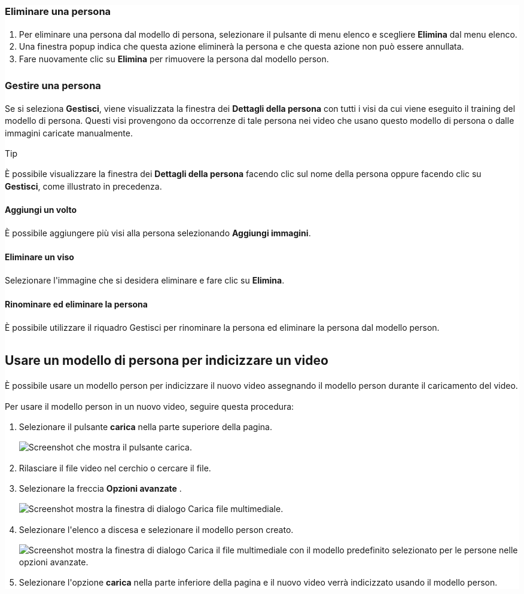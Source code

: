 ### <a name="delete-a-person"></a>Eliminare una persona

1. Per eliminare una persona dal modello di persona, selezionare il pulsante di menu elenco e scegliere **Elimina** dal menu elenco.
1. Una finestra popup indica che questa azione eliminerà la persona e che questa azione non può essere annullata.
1. Fare nuovamente clic su **Elimina** per rimuovere la persona dal modello person.

### <a name="manage-a-person"></a>Gestire una persona

Se si seleziona **Gestisci**, viene visualizzata la finestra dei **Dettagli della persona** con tutti i visi da cui viene eseguito il training del modello di persona. Questi visi provengono da occorrenze di tale persona nei video che usano questo modello di persona o dalle immagini caricate manualmente.

> [!TIP]
> È possibile visualizzare la finestra dei **Dettagli della persona** facendo clic sul nome della persona oppure facendo clic su **Gestisci**, come illustrato in precedenza.

#### <a name="add-a-face"></a>Aggiungi un volto

È possibile aggiungere più visi alla persona selezionando **Aggiungi immagini**.

#### <a name="delete-a-face"></a>Eliminare un viso

Selezionare l'immagine che si desidera eliminare e fare clic su **Elimina**.

#### <a name="rename-and-delete-the-person"></a>Rinominare ed eliminare la persona 

È possibile utilizzare il riquadro Gestisci per rinominare la persona ed eliminare la persona dal modello person.

## <a name="use-a-person-model-to-index-a-video"></a>Usare un modello di persona per indicizzare un video

È possibile usare un modello person per indicizzare il nuovo video assegnando il modello person durante il caricamento del video.

Per usare il modello person in un nuovo video, seguire questa procedura:

1. Selezionare il pulsante **carica** nella parte superiore della pagina.

    ![Screenshot che mostra il pulsante carica.](./media/customize-face-model/upload.png)

1. Rilasciare il file video nel cerchio o cercare il file.
1. Selezionare la freccia **Opzioni avanzate** .

    ![Screenshot mostra la finestra di dialogo Carica file multimediale.](./media/customize-face-model/upload2.png)

1. Selezionare l'elenco a discesa e selezionare il modello person creato.

    ![Screenshot mostra la finestra di dialogo Carica il file multimediale con il modello predefinito selezionato per le persone nelle opzioni avanzate.](./media/customize-face-model/upload3.png)

1. Selezionare l'opzione **carica** nella parte inferiore della pagina e il nuovo video verrà indicizzato usando il modello person.
